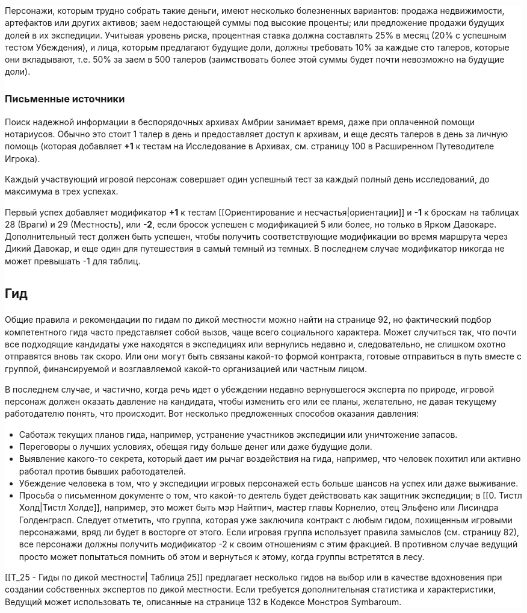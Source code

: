 Персонажи, которым трудно собрать такие деньги, имеют несколько болезненных вариантов: продажа недвижимости, артефактов или других активов; заем недостающей суммы под высокие проценты; или предложение продажи будущих долей в их экспедиции. Учитывая уровень риска, процентная ставка должна составлять 25% в месяц (20% с успешным тестом Убеждения), и лица, которым предлагают будущие доли, должны требовать 10% за каждые сто талеров, которые они вкладывают, т.е. 50% за заем в 500 талеров (заимствовать более этой суммы будет почти невозможно на будущие доли).

### Письменные источники
Поиск надежной информации в беспорядочных архивах Амбрии занимает время, даже при оплаченной помощи нотариусов. Обычно это стоит 1 талер в день и предоставляет доступ к архивам, и еще десять талеров в день за личную помощь (которая добавляет **+1** к тестам на Исследование в Архивах, см. страницу 100 в Расширенном Путеводителе Игрока).  

Каждый участвующий игровой персонаж совершает один успешный тест за каждый полный день исследований, до максимума в трех успехах.  

Первый успех добавляет модификатор **+1** к тестам [[Ориентирование и несчастья|ориентации]] и **-1** к броскам на таблицах 28 (Враги) и 29 (Местность), или **-2**, если бросок успешен с модификацией 5 или более, но только в Ярком Давокаре. Дополнительный тест должен быть успешен, чтобы получить соответствующие модификации во время маршрута через Дикий Давокар, и еще один для путешествия в самый темный из темных. В последнем случае модификатор никогда не может превышать -1 для таблиц.

## Гид

Общие правила и рекомендации по гидам по дикой местности можно найти на странице 92, но фактический подбор компетентного гида часто представляет собой вызов, чаще всего социального характера. Может случиться так, что почти все подходящие кандидаты уже находятся в экспедициях или вернулись недавно и, следовательно, не слишком охотно отправятся вновь так скоро. Или они могут быть связаны какой-то формой контракта, готовые отправиться в путь вместе с группой, финансируемой и возглавляемой какой-то организацией или частным лицом.  

В последнем случае, и частично, когда речь идет о убеждении недавно вернувшегося эксперта по природе, игровой персонаж должен оказать давление на кандидата, чтобы изменить его или ее планы, желательно, не давая текущему работодателю понять, что происходит. Вот несколько предложенных способов оказания давления:  

* Саботаж текущих планов гида, например, устранение участников экспедиции или уничтожение запасов.
* Переговоры о лучших условиях, обещая гиду больше денег или даже будущие доли.
* Выявление какого-то секрета, который дает им рычаг воздействия на гида, например, что человек похитил или активно работал против бывших работодателей.
* Убеждение человека в том, что у экспедиции игровых персонажей есть больше шансов на успех или даже выживание.
* Просьба о письменном документе о том, что какой-то деятель будет действовать как защитник экспедиции; в [[0. Тистл Холд|Тистл Холде]], например, это может быть мэр Найтпич, мастер главы Корнелио, отец Эльфено или Лисиндра Голденграсп. Следует отметить, что группа, которая уже заключила контракт с любым гидом, похищенным игровыми персонажами, вряд ли будет в восторге от этого. Если игровая группа использует правила замыслов (см. страницу 82), все персонажи должны получить модификатор -2 к своим отношениям с этим фракцией. В противном случае ведущий просто может попытаться помнить об этом и вернуться к этому, когда группы встретятся в лесу.  

[[Т_25 - Гиды по дикой местности| Таблица 25]] предлагает несколько гидов на выбор или в качестве вдохновения при создании собственных экспертов по дикой местности. Если требуется дополнительная статистика и характеристики, Ведущий может использовать те, описанные на странице 132 в Кодексе Монстров Symbaroum.

